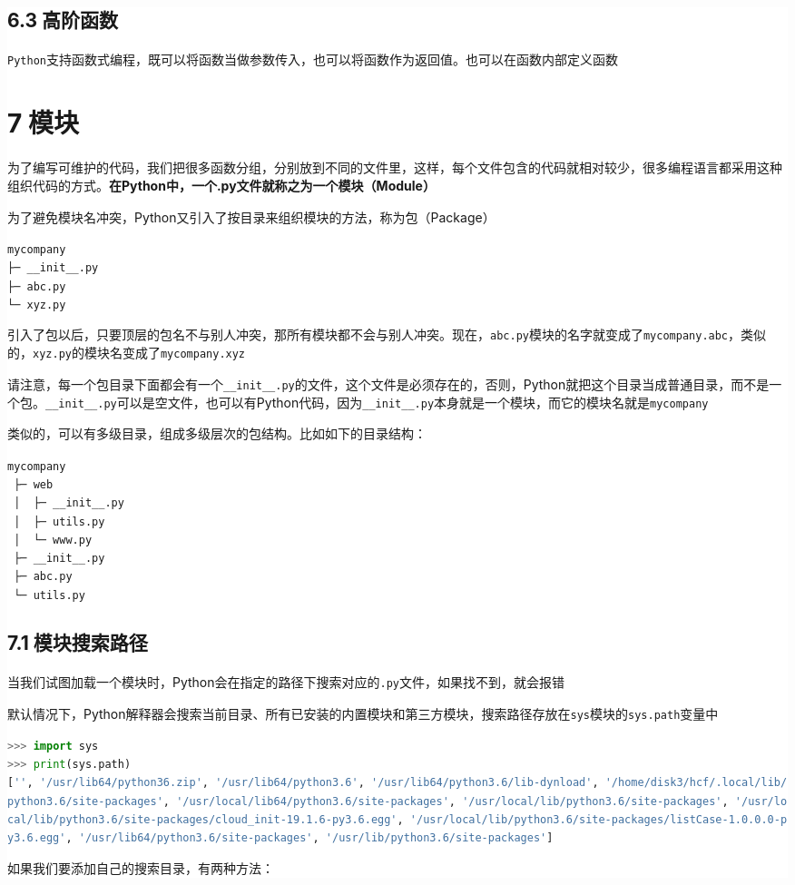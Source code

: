 ## 6.3 高阶函数

`Python`支持函数式编程，既可以将函数当做参数传入，也可以将函数作为返回值。也可以在函数内部定义函数

# 7 模块

为了编写可维护的代码，我们把很多函数分组，分别放到不同的文件里，这样，每个文件包含的代码就相对较少，很多编程语言都采用这种组织代码的方式。**在Python中，一个.py文件就称之为一个模块（Module）**

为了避免模块名冲突，Python又引入了按目录来组织模块的方法，称为包（Package）

```
mycompany
├─ __init__.py
├─ abc.py
└─ xyz.py
```

引入了包以后，只要顶层的包名不与别人冲突，那所有模块都不会与别人冲突。现在，`abc.py`模块的名字就变成了`mycompany.abc`，类似的，`xyz.py`的模块名变成了`mycompany.xyz`

请注意，每一个包目录下面都会有一个`__init__.py`的文件，这个文件是必须存在的，否则，Python就把这个目录当成普通目录，而不是一个包。`__init__.py`可以是空文件，也可以有Python代码，因为`__init__.py`本身就是一个模块，而它的模块名就是`mycompany`

类似的，可以有多级目录，组成多级层次的包结构。比如如下的目录结构：

```
mycompany
 ├─ web
 │  ├─ __init__.py
 │  ├─ utils.py
 │  └─ www.py
 ├─ __init__.py
 ├─ abc.py
 └─ utils.py
```

## 7.1 模块搜索路径

当我们试图加载一个模块时，Python会在指定的路径下搜索对应的`.py`文件，如果找不到，就会报错

默认情况下，Python解释器会搜索当前目录、所有已安装的内置模块和第三方模块，搜索路径存放在`sys`模块的`sys.path`变量中

```py
>>> import sys
>>> print(sys.path)
['', '/usr/lib64/python36.zip', '/usr/lib64/python3.6', '/usr/lib64/python3.6/lib-dynload', '/home/disk3/hcf/.local/lib/python3.6/site-packages', '/usr/local/lib64/python3.6/site-packages', '/usr/local/lib/python3.6/site-packages', '/usr/local/lib/python3.6/site-packages/cloud_init-19.1.6-py3.6.egg', '/usr/local/lib/python3.6/site-packages/listCase-1.0.0.0-py3.6.egg', '/usr/lib64/python3.6/site-packages', '/usr/lib/python3.6/site-packages']
```

如果我们要添加自己的搜索目录，有两种方法：
